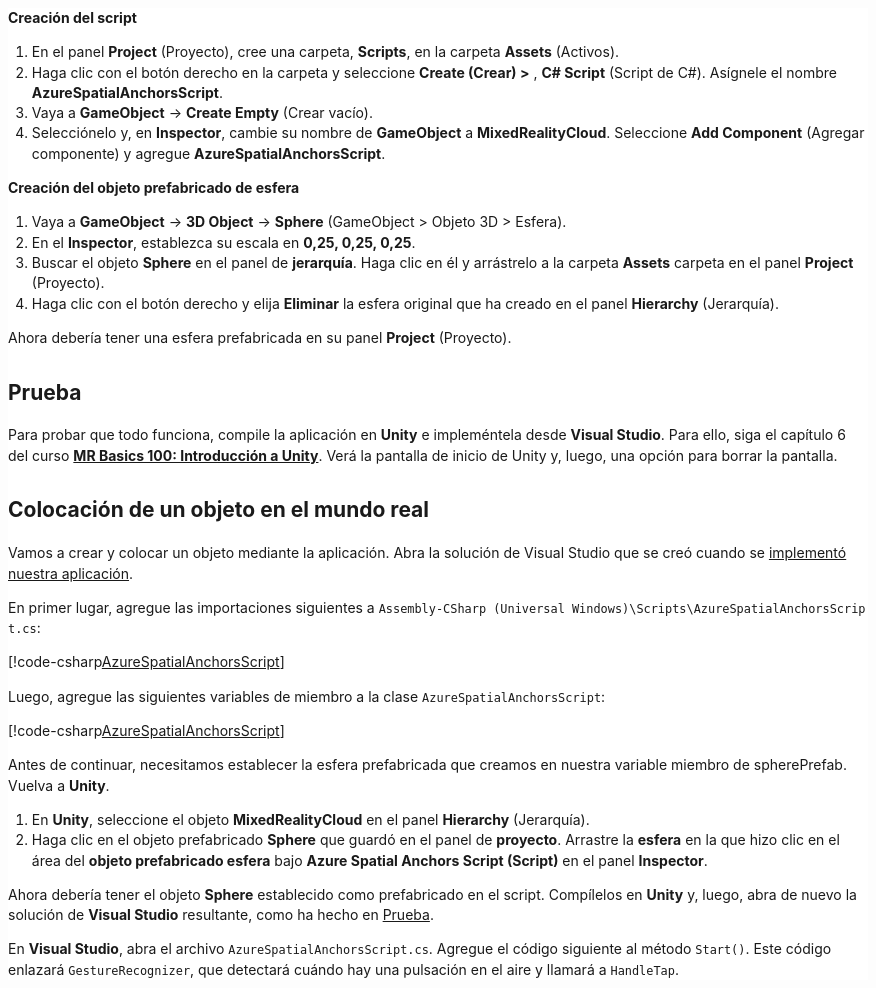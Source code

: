 **Creación del script**
1. En el panel **Project** (Proyecto), cree una carpeta, **Scripts**, en la carpeta **Assets** (Activos).
2. Haga clic con el botón derecho en la carpeta y seleccione **Create (Crear) >** , **C# Script** (Script de C#). Asígnele el nombre **AzureSpatialAnchorsScript**.
3. Vaya a **GameObject** -> **Create Empty** (Crear vacío).
4. Selecciónelo y, en **Inspector**, cambie su nombre de **GameObject** a **MixedRealityCloud**. Seleccione **Add Component** (Agregar componente) y agregue **AzureSpatialAnchorsScript**.

**Creación del objeto prefabricado de esfera**
1. Vaya a **GameObject** -> **3D Object** -> **Sphere** (GameObject > Objeto 3D > Esfera).
2. En el **Inspector**, establezca su escala en **0,25, 0,25, 0,25**.
3. Buscar el objeto **Sphere** en el panel de **jerarquía**. Haga clic en él y arrástrelo a la carpeta **Assets** carpeta en el panel **Project** (Proyecto).
4. Haga clic con el botón derecho y elija **Eliminar** la esfera original que ha creado en el panel **Hierarchy** (Jerarquía).

Ahora debería tener una esfera prefabricada en su panel **Project** (Proyecto).

## <a name="trying-it-out"></a>Prueba
Para probar que todo funciona, compile la aplicación en **Unity** e impleméntela desde **Visual Studio**. Para ello, siga el capítulo 6 del curso [**MR Basics 100: Introducción a Unity**](https://docs.microsoft.com/windows/mixed-reality/holograms-100#chapter-6---build-and-deploy-to-device-from-visual-studio). Verá la pantalla de inicio de Unity y, luego, una opción para borrar la pantalla.

## <a name="place-an-object-in-the-real-world"></a>Colocación de un objeto en el mundo real
Vamos a crear y colocar un objeto mediante la aplicación. Abra la solución de Visual Studio que se creó cuando se [implementó nuestra aplicación](#trying-it-out).

En primer lugar, agregue las importaciones siguientes a `Assembly-CSharp (Universal Windows)\Scripts\AzureSpatialAnchorsScript.cs`:

[!code-csharp[AzureSpatialAnchorsScript](../../../includes/spatial-anchors-new-unity-hololens-app-finished.md?range=19-24)]

Luego, agregue las siguientes variables de miembro a la clase `AzureSpatialAnchorsScript`:

[!code-csharp[AzureSpatialAnchorsScript](../../../includes/spatial-anchors-new-unity-hololens-app-finished.md?range=26-47,53-57,65-84)]

Antes de continuar, necesitamos establecer la esfera prefabricada que creamos en nuestra variable miembro de spherePrefab. Vuelva a **Unity**.
1. En **Unity**, seleccione el objeto **MixedRealityCloud** en el panel **Hierarchy** (Jerarquía).
2. Haga clic en el objeto prefabricado **Sphere** que guardó en el panel de **proyecto**. Arrastre la **esfera** en la que hizo clic en el área del **objeto prefabricado esfera** bajo **Azure Spatial Anchors Script (Script)** en el panel **Inspector**.

Ahora debería tener el objeto **Sphere** establecido como prefabricado en el script. Compílelos en **Unity** y, luego, abra de nuevo la solución de **Visual Studio** resultante, como ha hecho en [Prueba](#trying-it-out).

En **Visual Studio**, abra el archivo `AzureSpatialAnchorsScript.cs`. Agregue el código siguiente al método `Start()`. Este código enlazará `GestureRecognizer`, que detectará cuándo hay una pulsación en el aire y llamará a `HandleTap`.

